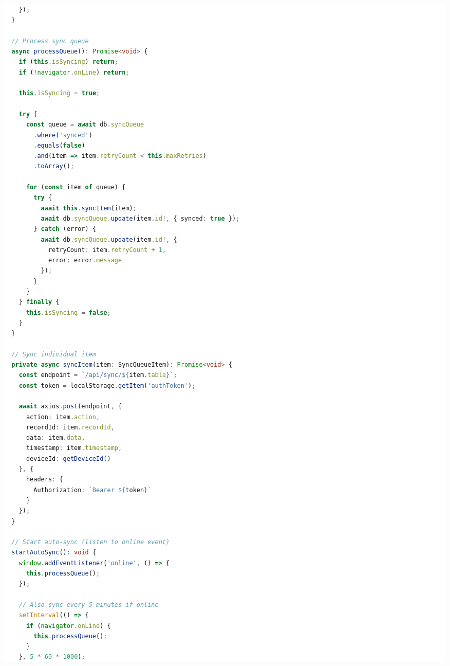 ```typescript
    });
  }
  
  // Process sync queue
  async processQueue(): Promise<void> {
    if (this.isSyncing) return;
    if (!navigator.onLine) return;
    
    this.isSyncing = true;
    
    try {
      const queue = await db.syncQueue
        .where('synced')
        .equals(false)
        .and(item => item.retryCount < this.maxRetries)
        .toArray();
      
      for (const item of queue) {
        try {
          await this.syncItem(item);
          await db.syncQueue.update(item.id!, { synced: true });
        } catch (error) {
          await db.syncQueue.update(item.id!, {
            retryCount: item.retryCount + 1,
            error: error.message
          });
        }
      }
    } finally {
      this.isSyncing = false;
    }
  }
  
  // Sync individual item
  private async syncItem(item: SyncQueueItem): Promise<void> {
    const endpoint = `/api/sync/${item.table}`;
    const token = localStorage.getItem('authToken');
    
    await axios.post(endpoint, {
      action: item.action,
      recordId: item.recordId,
      data: item.data,
      timestamp: item.timestamp,
      deviceId: getDeviceId()
    }, {
      headers: {
        Authorization: `Bearer ${token}`
      }
    });
  }
  
  // Start auto-sync (listen to online event)
  startAutoSync(): void {
    window.addEventListener('online', () => {
      this.processQueue();
    });
    
    // Also sync every 5 minutes if online
    setInterval(() => {
      if (navigator.onLine) {
        this.processQueue();
      }
    }, 5 * 60 * 1000);
```